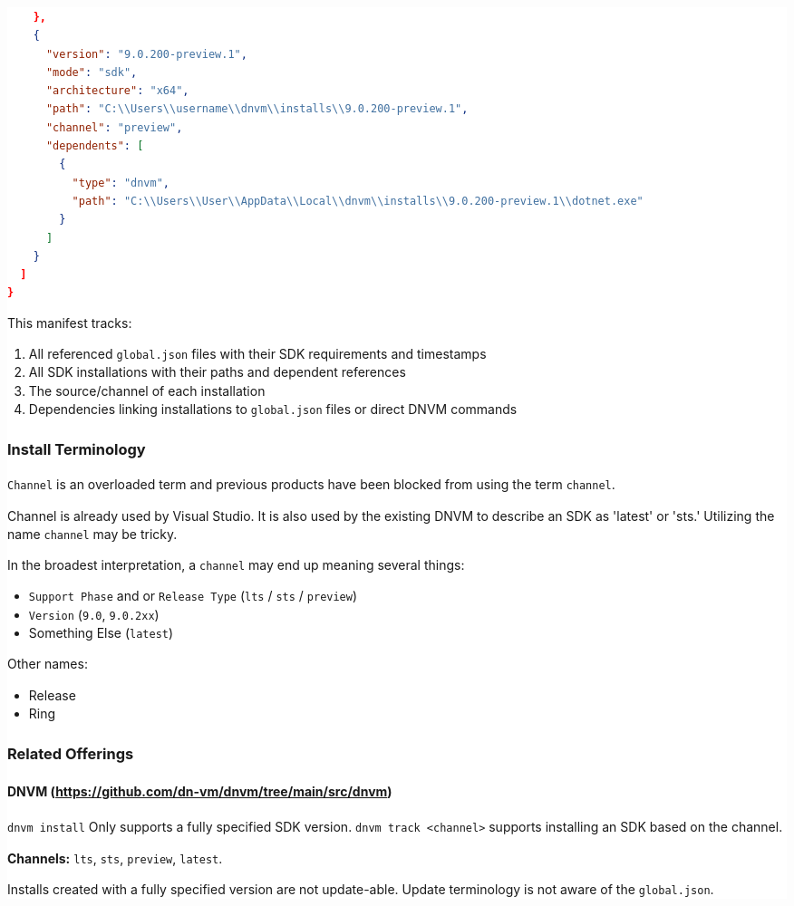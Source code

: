 ```json
    },
    {
      "version": "9.0.200-preview.1",
      "mode": "sdk",
      "architecture": "x64",
      "path": "C:\\Users\\username\\dnvm\\installs\\9.0.200-preview.1",
      "channel": "preview",
      "dependents": [
        {
          "type": "dnvm",
          "path": "C:\\Users\\User\\AppData\\Local\\dnvm\\installs\\9.0.200-preview.1\\dotnet.exe"
        }
      ]
    }
  ]
}
```

This manifest tracks:
1. All referenced `global.json` files with their SDK requirements and timestamps
2. All SDK installations with their paths and dependent references
3. The source/channel of each installation
4. Dependencies linking installations to `global.json` files or direct DNVM commands

### Install Terminology

`Channel` is an overloaded term and previous products have been blocked from using the term `channel`.

Channel is already used by Visual Studio.
It is also used by the existing DNVM to describe an SDK as 'latest' or 'sts.'
Utilizing the name `channel` may be tricky.

In the broadest interpretation, a `channel` may end up meaning several things:
- `Support Phase` and or `Release Type` (`lts` / `sts` / `preview`)
- `Version` (`9.0`, `9.0.2xx`)
- Something Else (`latest`)

Other names:
- Release
- Ring

### Related Offerings

#### DNVM (https://github.com/dn-vm/dnvm/tree/main/src/dnvm)

`dnvm install` Only supports a fully specified SDK version.
`dnvm track <channel>` supports installing an SDK based on the channel.

**Channels:**
`lts`, `sts`, `preview`, `latest`.

Installs created with a fully specified version are not update-able.
Update terminology is not aware of the `global.json`.

